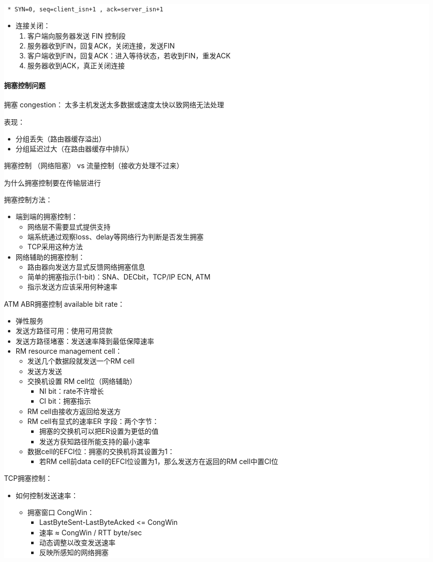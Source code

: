      * SYN=0, seq=client_isn+1 , ack=server_isn+1
* 连接关闭：
  1. 客户端向服务器发送 FIN 控制段
  2. 服务器收到FIN，回复ACK，关闭连接，发送FIN
  3. 客户端收到FIN，回复ACK：进入等待状态，若收到FIN，重发ACK
  4. 服务器收到ACK，真正关闭连接

#### 拥塞控制问题

拥塞 congestion： 太多主机发送太多数据或速度太快以致网络无法处理

表现：

* 分组丢失（路由器缓存溢出）
* 分组延迟过大（在路由器缓存中排队）

拥塞控制 （网络阻塞） vs 流量控制（接收方处理不过来）

为什么拥塞控制要在传输层进行

拥塞控制方法：

* 端到端的拥塞控制：
  * 网络层不需要显式提供支持
  * 端系统通过观察loss、delay等网络行为判断是否发生拥塞
  * TCP采用这种方法
* 网络辅助的拥塞控制：
  * 路由器向发送方显式反馈网络拥塞信息
  * 简单的拥塞指示(1-bit)：SNA、DECbit，TCP/IP ECN, ATM
  * 指示发送方应该采用何种速率

ATM ABR拥塞控制  available bit rate：

* 弹性服务
* 发送方路径可用：使用可用贷款
* 发送方路径堵塞：发送速率降到最低保障速率
* RM resource management cell：
  * 发送几个数据段就发送一个RM cell
  * 发送方发送
  * 交换机设置 RM cell位（网络辅助）
    * NI bit：rate不许增长
    * CI bit：拥塞指示
  * RM cell由接收方返回给发送方
  * RM cell有显式的速率ER 字段：两个字节：
    * 拥塞的交换机可以把ER设置为更低的值
    * 发送方获知路径所能支持的最小速率
  * 数据cell的EFCI位：拥塞的交换机将其设置为1：
    * 若RM cell前data cell的EFCI位设置为1，那么发送方在返回的RM cell中置CI位

TCP拥塞控制：

* 如何控制发送速率：

  * 拥塞窗口 CongWin：
    * LastByteSent-LastByteAcked <= CongWin
    * 速率 ≈ CongWin / RTT byte/sec
    * 动态调整以改变发送速率
    * 反映所感知的网络拥塞
